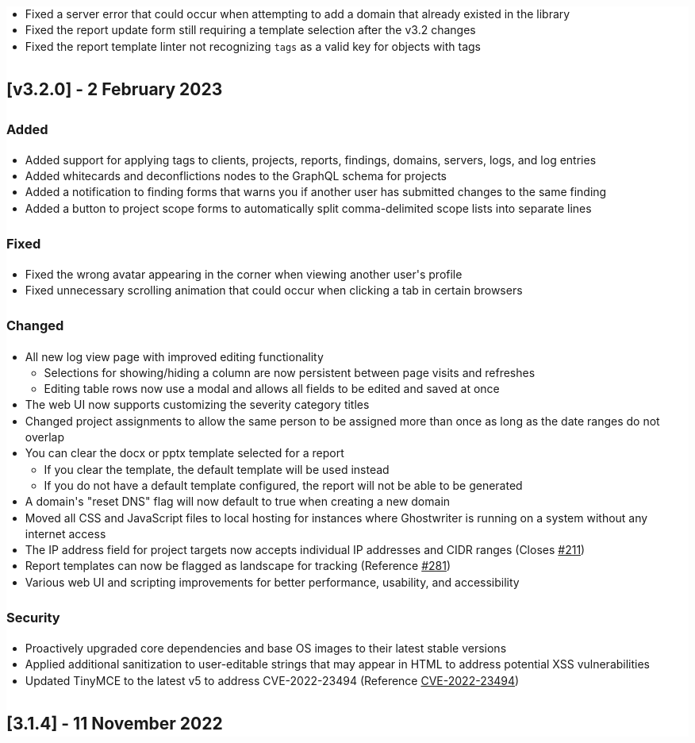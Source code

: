 * Fixed a server error that could occur when attempting to add a domain that already existed in the library
* Fixed the report update form still requiring a template selection after the v3.2 changes
* Fixed the report template linter not recognizing `tags` as a valid key for objects with tags

## [v3.2.0] - 2 February 2023

### Added

* Added support for applying tags to clients, projects, reports, findings, domains, servers, logs, and log entries
* Added whitecards and deconflictions nodes to the GraphQL schema for projects
* Added a notification to finding forms that warns you if another user has submitted changes to the same finding
* Added a button to project scope forms to automatically split comma-delimited scope lists into separate lines

### Fixed

* Fixed the wrong avatar appearing in the corner when viewing another user's profile
* Fixed unnecessary scrolling animation that could occur when clicking a tab in certain browsers

### Changed

* All new log view page with improved editing functionality
  * Selections for showing/hiding a column are now persistent between page visits and refreshes
  * Editing table rows now use a modal and allows all fields to be edited and saved at once 
* The web UI now supports customizing the severity category titles
* Changed project assignments to allow the same person to be assigned more than once as long as the date ranges do not overlap
* You can clear the docx or pptx template selected for a report
  * If you clear the template, the default template will be used instead
  * If you do not have a default template configured, the report will not be able to be generated
* A domain's "reset DNS" flag will now default to true when creating a new domain
* Moved all CSS and JavaScript files to local hosting for instances where Ghostwriter is running on a system without any internet access 
* The IP address field for project targets now accepts individual IP addresses and CIDR ranges (Closes [#211](https://github.com/GhostManager/Ghostwriter/issues/211))
* Report templates can now be flagged as landscape for tracking (Reference [#281](https://github.com/GhostManager/Ghostwriter/issues/281))
* Various web UI and scripting improvements for better performance, usability, and accessibility

### Security

* Proactively upgraded core dependencies and base OS images to their latest stable versions
* Applied additional sanitization to user-editable strings that may appear in HTML to address potential XSS vulnerabilities
* Updated TinyMCE to the latest v5 to address CVE-2022-23494 (Reference [CVE-2022-23494](https://cve.mitre.org/cgi-bin/cvename.cgi?name=CVE-2022-23494))

## [3.1.4] - 11 November 2022
